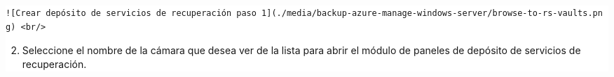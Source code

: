     ![Crear depósito de servicios de recuperación paso 1](./media/backup-azure-manage-windows-server/browse-to-rs-vaults.png) <br/>

2. Seleccione el nombre de la cámara que desea ver de la lista para abrir el módulo de paneles de depósito de servicios de recuperación.
